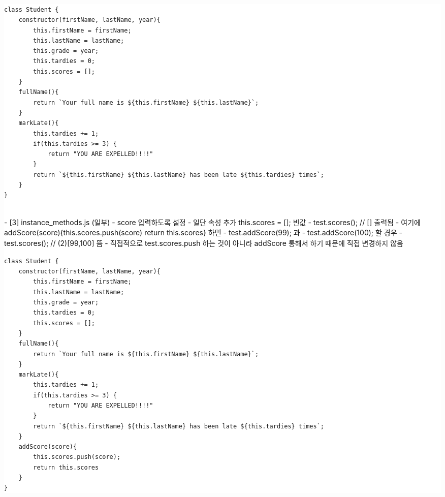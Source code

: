 ```
class Student {
    constructor(firstName, lastName, year){
        this.firstName = firstName;
        this.lastName = lastName;
        this.grade = year;
        this.tardies = 0;
        this.scores = [];
    }
    fullName(){
        return `Your full name is ${this.firstName} ${this.lastName}`;
    }
    markLate(){
        this.tardies += 1;
        if(this.tardies >= 3) {
            return "YOU ARE EXPELLED!!!!"
        }
        return `${this.firstName} ${this.lastName} has been late ${this.tardies} times`;
    }
}
```

<br/>
- [3]
instance_methods.js (일부)
- score 입력하도록 설정
- 일단 속성 추가 this.scores = []; 빈값
- test.scores(); // [] 출력됨
- 여기에 addScore(score){this.scores.push(score) return this.scores} 하면
- test.addScore(99); 과
- test.addScore(100); 할 경우
- test.scores(); // (2)[99,100] 뜸
- 직접적으로 test.scores.push 하는 것이 아니라 addScore 통해서 하기 때문에 직접 변경하지 않음

```
class Student {
    constructor(firstName, lastName, year){
        this.firstName = firstName;
        this.lastName = lastName;
        this.grade = year;
        this.tardies = 0;
        this.scores = [];
    }
    fullName(){
        return `Your full name is ${this.firstName} ${this.lastName}`;
    }
    markLate(){
        this.tardies += 1;
        if(this.tardies >= 3) {
            return "YOU ARE EXPELLED!!!!"
        }
        return `${this.firstName} ${this.lastName} has been late ${this.tardies} times`;
    }
    addScore(score){
        this.scores.push(score);
        return this.scores
    }
}
```

